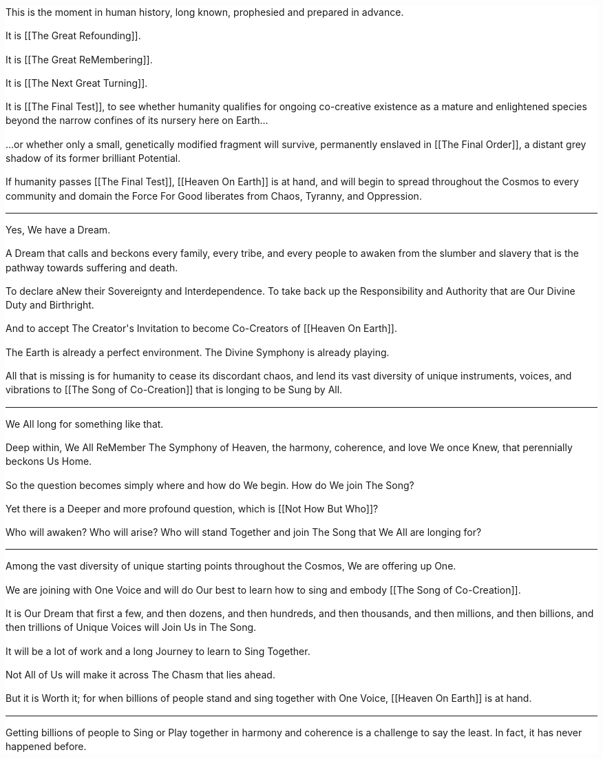 This is the moment in human history, long known, prophesied and prepared in advance. 

It is [[The Great Refounding]]. 

It is [[The Great ReMembering]].  

It is [[The Next Great Turning]].  

It is [[The Final Test]], to see whether humanity qualifies for ongoing co-creative existence as a mature and enlightened species beyond the narrow confines of its nursery here on Earth...  

...or whether only a small, genetically modified fragment will survive, permanently enslaved in [[The Final Order]], a distant grey shadow of its former brilliant Potential. 

If humanity passes [[The Final Test]], [[Heaven On Earth]] is at hand, and will begin to spread throughout the Cosmos to every community and domain the Force For Good liberates from Chaos, Tyranny, and Oppression. 
______
Yes, We have a Dream. 

A Dream that calls and beckons every family, every tribe, and every people to awaken from the slumber and slavery that is the pathway towards suffering and death. 

To declare aNew their Sovereignty and Interdependence. To take back up the Responsibility and Authority that are Our Divine Duty and Birthright.  

And to accept The Creator's Invitation to become Co-Creators of [[Heaven On Earth]].  

The Earth is already a perfect environment. The Divine Symphony is already playing. 

All that is missing is for humanity to cease its discordant chaos, and lend its vast diversity of unique instruments, voices, and vibrations to [[The Song of Co-Creation]] that is longing to be Sung by All. 
____
We All long for something like that. 

Deep within, We All ReMember The Symphony of Heaven, the harmony, coherence, and love We once Knew, that perennially beckons Us Home. 

So the question becomes simply where and how do We begin. How do We join The Song? 

Yet there is a Deeper and more profound question, which is [[Not How But Who]]? 

Who will awaken? Who will arise? Who will stand Together and join The Song that We All are longing for? 
____
Among the vast diversity of unique starting points throughout the Cosmos, We are offering up One. 

We are joining with One Voice and will do Our best to learn how to sing and embody [[The Song of Co-Creation]]. 

It is Our Dream that first a few, and then dozens, and then hundreds, and then thousands, and then millions, and then billions, and then trillions of Unique Voices will Join Us in The Song. 

It will be a lot of work and a long Journey to learn to Sing Together. 

Not All of Us will make it across The Chasm that lies ahead. 

But it is Worth it; for when billions of people stand and sing together with One Voice, [[Heaven On Earth]] is at hand. 
____
Getting billions of people to Sing or Play together in harmony and coherence is a challenge to say the least. In fact, it has never happened before. 
